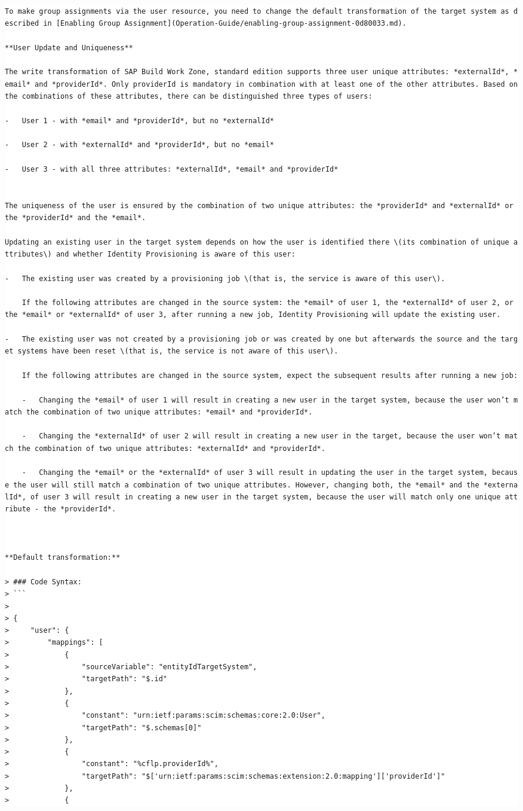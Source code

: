     To make group assignments via the user resource, you need to change the default transformation of the target system as described in [Enabling Group Assignment](Operation-Guide/enabling-group-assignment-0d80033.md).

    **User Update and Uniqueness**

    The write transformation of SAP Build Work Zone, standard edition supports three user unique attributes: *externalId*, *email* and *providerId*. Only providerId is mandatory in combination with at least one of the other attributes. Based on the combinations of these attributes, there can be distinguished three types of users:

    -   User 1 - with *email* and *providerId*, but no *externalId*

    -   User 2 - with *externalId* and *providerId*, but no *email*

    -   User 3 - with all three attributes: *externalId*, *email* and *providerId*


    The uniqueness of the user is ensured by the combination of two unique attributes: the *providerId* and *externalId* or the *providerId* and the *email*.

    Updating an existing user in the target system depends on how the user is identified there \(its combination of unique attributes\) and whether Identity Provisioning is aware of this user:

    -   The existing user was created by a provisioning job \(that is, the service is aware of this user\).

        If the following attributes are changed in the source system: the *email* of user 1, the *externalId* of user 2, or the *email* or *externalId* of user 3, after running a new job, Identity Provisioning will update the existing user.

    -   The existing user was not created by a provisioning job or was created by one but afterwards the source and the target systems have been reset \(that is, the service is not aware of this user\).

        If the following attributes are changed in the source system, expect the subsequent results after running a new job:

        -   Changing the *email* of user 1 will result in creating a new user in the target system, because the user won’t match the combination of two unique attributes: *email* and *providerId*.

        -   Changing the *externalId* of user 2 will result in creating a new user in the target, because the user won’t match the combination of two unique attributes: *externalId* and *providerId*.

        -   Changing the *email* or the *externalId* of user 3 will result in updating the user in the target system, because the user will still match a combination of two unique attributes. However, changing both, the *email* and the *externalId*, of user 3 will result in creating a new user in the target system, because the user will match only one unique attribute - the *providerId*.



    **Default transformation:** 

    > ### Code Syntax:  
    > ```
    > 
    > {
    >     "user": {
    >         "mappings": [
    >             {
    >                 "sourceVariable": "entityIdTargetSystem",
    >                 "targetPath": "$.id"
    >             },
    >             {
    >                 "constant": "urn:ietf:params:scim:schemas:core:2.0:User",
    >                 "targetPath": "$.schemas[0]"
    >             },
    >             {
    >                 "constant": "%cflp.providerId%",
    >                 "targetPath": "$['urn:ietf:params:scim:schemas:extension:2.0:mapping']['providerId']"
    >             },
    >             {